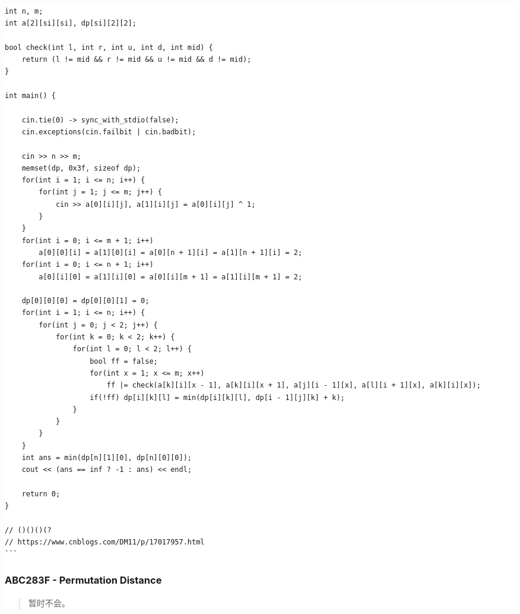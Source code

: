 	int n, m;
	int a[2][si][si], dp[si][2][2];

	bool check(int l, int r, int u, int d, int mid) {
		return (l != mid && r != mid && u != mid && d != mid);
	}

	int main() {

		cin.tie(0) -> sync_with_stdio(false);
		cin.exceptions(cin.failbit | cin.badbit);

		cin >> n >> m;
		memset(dp, 0x3f, sizeof dp);
		for(int i = 1; i <= n; i++) {
			for(int j = 1; j <= m; j++) {
				cin >> a[0][i][j], a[1][i][j] = a[0][i][j] ^ 1;
			}
		}
		for(int i = 0; i <= m + 1; i++)
			a[0][0][i] = a[1][0][i] = a[0][n + 1][i] = a[1][n + 1][i] = 2;
		for(int i = 0; i <= n + 1; i++)
			a[0][i][0] = a[1][i][0] = a[0][i][m + 1] = a[1][i][m + 1] = 2;

		dp[0][0][0] = dp[0][0][1] = 0;
		for(int i = 1; i <= n; i++) {
			for(int j = 0; j < 2; j++) {
				for(int k = 0; k < 2; k++) {
					for(int l = 0; l < 2; l++) {
						bool ff = false;
						for(int x = 1; x <= m; x++)
							ff |= check(a[k][i][x - 1], a[k][i][x + 1], a[j][i - 1][x], a[l][i + 1][x], a[k][i][x]);
						if(!ff) dp[i][k][l] = min(dp[i][k][l], dp[i - 1][j][k] + k);
					}
				}
			}
		}
		int ans = min(dp[n][1][0], dp[n][0][0]);
		cout << (ans == inf ? -1 : ans) << endl;    

		return 0;
	}

	// ()()()(?
	// https://www.cnblogs.com/DM11/p/17017957.html
	```

### ABC283F - Permutation Distance

> 暂时不会。